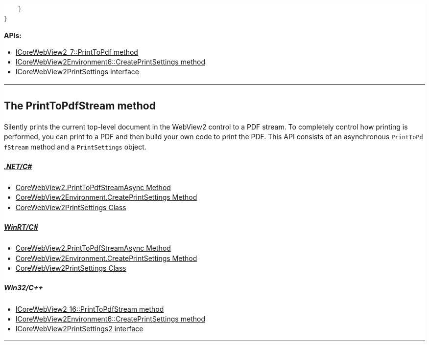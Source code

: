 ```cpp
    }
}
```

**APIs:**

* [ICoreWebView2_7::PrintToPdf method](/microsoft-edge/webview2/reference/win32/icorewebview2_7#printtopdf)
* [ICoreWebView2Environment6::CreatePrintSettings method](/microsoft-edge/webview2/reference/win32/icorewebview2environment6#createprintsettings)
* [ICoreWebView2PrintSettings interface](/microsoft-edge/webview2/reference/win32/icorewebview2printsettings)

---





## The PrintToPdfStream method

Silently prints the current top-level document in the WebView2 control to a PDF stream. To completely control how printing is performed, you can print to a PDF and then build your own code to print the PDF. This API consists of an asynchronous `PrintToPdfStream` method and a `PrintSettings` object.




##### [.NET/C#](#tab/dotnetcsharp)

* [CoreWebView2.PrintToPdfStreamAsync Method](/dotnet/api/microsoft.web.webview2.core.corewebview2.printtopdfstreamasync#microsoft-web-webview2-core-corewebview2-printtopdfstreamasync)
* [CoreWebView2Environment.CreatePrintSettings Method](/dotnet/api/microsoft.web.webview2.core.corewebview2environment.createprintsettings)
* [CoreWebView2PrintSettings Class](/dotnet/api/microsoft.web.webview2.core.corewebview2printsettings)



##### [WinRT/C#](#tab/winrtcsharp)

* [CoreWebView2.PrintToPdfStreamAsync Method](/microsoft-edge/webview2/reference/winrt/microsoft_web_webview2_core/corewebview2#PrintToPdfStreamAsync)
* [CoreWebView2Environment.CreatePrintSettings Method](/microsoft-edge/webview2/reference/winrt/microsoft_web_webview2_core/corewebview2environment#createprintsettings)
* [CoreWebView2PrintSettings Class](/microsoft-edge/webview2/reference/winrt/microsoft_web_webview2_core/corewebview2printsettings)




##### [Win32/C++](#tab/win32cpp)

* [ICoreWebView2_16::PrintToPdfStream method](/microsoft-edge/webview2/reference/win32/icorewebview2_16#printtopdfstream)
* [ICoreWebView2Environment6::CreatePrintSettings method](/microsoft-edge/webview2/reference/win32/icorewebview2environment6#createprintsettings)
* [ICoreWebView2PrintSettings2 interface](microsoft-edge/webview2/reference/win32/icorewebview2printsettings2)

---